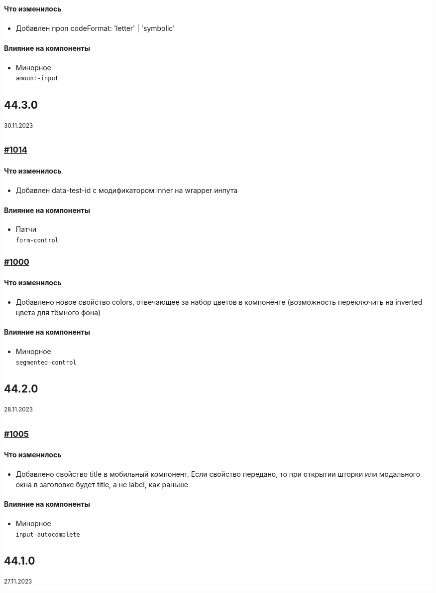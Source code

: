 #### Что изменилось
- Добавлен проп codeFormat: 'letter' | 'symbolic'

#### Влияние на компоненты
- Минорное<br />`amount-input`



## 44.3.0

<sup><time>30.11.2023</time></sup>

### [#1014](https://github.com/core-ds/core-components/pull/1014)

#### Что изменилось
- Добавлен data-test-id с модификатором inner на wrapper инпута

#### Влияние на компоненты
- Патчи<br />`form-control`


### [#1000](https://github.com/core-ds/core-components/pull/1000)

#### Что изменилось
- Добавлено новое свойство colors, отвечающее за набор цветов в компоненте (возможность переключить на inverted цвета для тёмного фона)

#### Влияние на компоненты
- Минорное<br />`segmented-control`



## 44.2.0

<sup><time>28.11.2023</time></sup>

### [#1005](https://github.com/core-ds/core-components/pull/1005)

#### Что изменилось
- Добавлено свойство title в мобильный компонент. Если свойство передано, то при открытии шторки или модального окна в заголовке будет title, а не label, как раньше

#### Влияние на компоненты
- Минорное<br />`input-autocomplete`



## 44.1.0

<sup><time>27.11.2023</time></sup>
